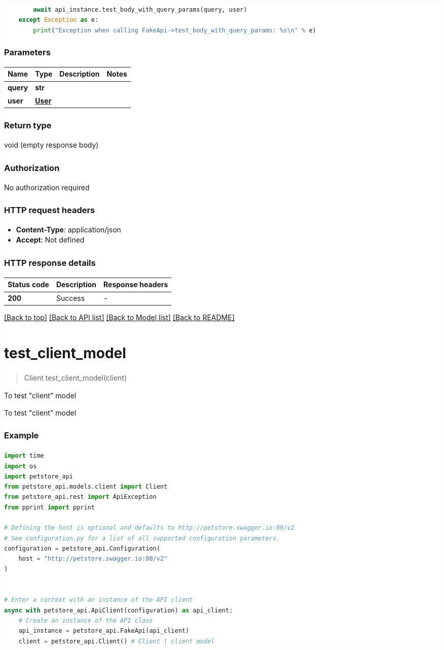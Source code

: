 ```python
        await api_instance.test_body_with_query_params(query, user)
    except Exception as e:
        print("Exception when calling FakeApi->test_body_with_query_params: %s\n" % e)
```



### Parameters

Name | Type | Description  | Notes
------------- | ------------- | ------------- | -------------
 **query** | **str**|  | 
 **user** | [**User**](User.md)|  | 

### Return type

void (empty response body)

### Authorization

No authorization required

### HTTP request headers

 - **Content-Type**: application/json
 - **Accept**: Not defined

### HTTP response details
| Status code | Description | Response headers |
|-------------|-------------|------------------|
**200** | Success |  -  |

[[Back to top]](#) [[Back to API list]](../README.md#documentation-for-api-endpoints) [[Back to Model list]](../README.md#documentation-for-models) [[Back to README]](../README.md)

# **test_client_model**
> Client test_client_model(client)

To test \"client\" model

To test \"client\" model

### Example

```python
import time
import os
import petstore_api
from petstore_api.models.client import Client
from petstore_api.rest import ApiException
from pprint import pprint

# Defining the host is optional and defaults to http://petstore.swagger.io:80/v2
# See configuration.py for a list of all supported configuration parameters.
configuration = petstore_api.Configuration(
    host = "http://petstore.swagger.io:80/v2"
)


# Enter a context with an instance of the API client
async with petstore_api.ApiClient(configuration) as api_client:
    # Create an instance of the API class
    api_instance = petstore_api.FakeApi(api_client)
    client = petstore_api.Client() # Client | client model

```